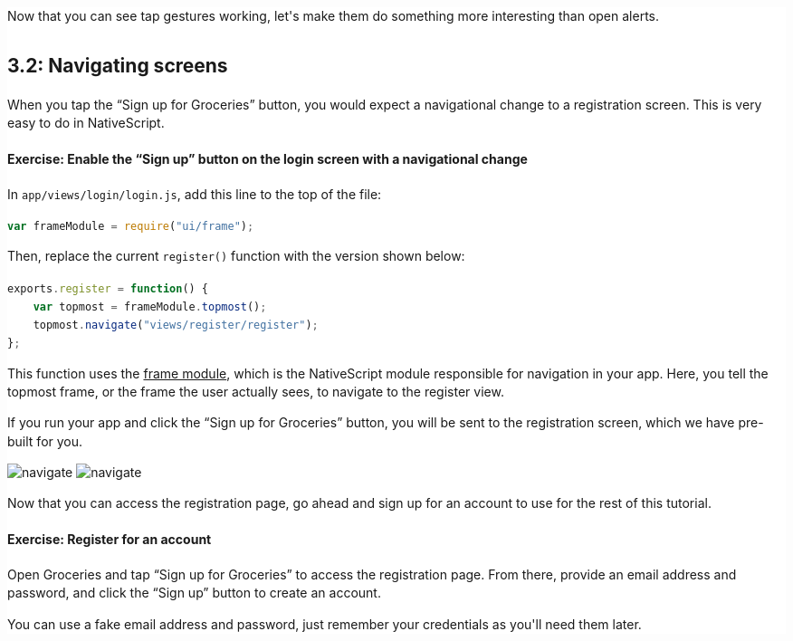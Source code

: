 Now that you can see tap gestures working, let's make them do something more interesting than open alerts.

## 3.2: Navigating screens

When you tap the “Sign up for Groceries” button, you would expect a navigational change to a registration screen. This is very easy to do in NativeScript.

<div class="exercise-start">

<h4><b>Exercise</b>: Enable the “Sign up” button on the login screen with a navigational change</h4>

In `app/views/login/login.js`, add this line to the top of the file:

```javascript
var frameModule = require("ui/frame");
```

Then, replace the current `register()` function with the version shown below:

```javascript
exports.register = function() {
    var topmost = frameModule.topmost();
    topmost.navigate("views/register/register");
};
```

</div>

<div class="explain">

This function uses the [frame module](http://docs.nativescript.org/api-reference/modules/_ui_frame_.html), which is the NativeScript module responsible for navigation in your app. Here, you tell the topmost frame, or the frame the user actually sees, to navigate to the register view. 

If you run your app and click the “Sign up for Groceries” button, you will be sent to the registration screen, which we have pre-built for you.

![navigate](/img/cli-getting-started/nativescript/chapter3/ios/2.gif)
![navigate](/img/cli-getting-started/nativescript/chapter3/android/2.gif)

Now that you can access the registration page, go ahead and sign up for an account to use for the rest of this tutorial.

</div> 

<div class="exercise-start">

<h4><b>Exercise</b>: Register for an account</h4>

Open Groceries and tap “Sign up for Groceries” to access the registration page. From there, provide an email address and password, and click the “Sign up” button to create an account.

You can use a fake email address and password, just remember your credentials as you'll need them later.

</div>
